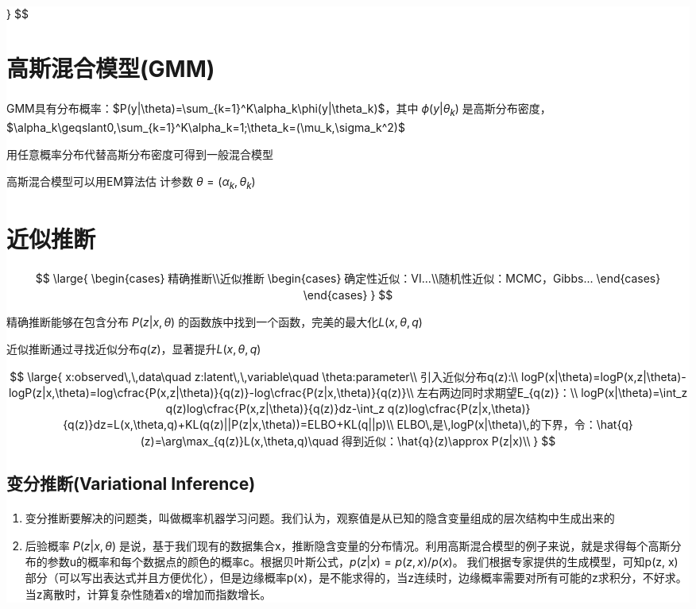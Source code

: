 }
$$




# 高斯混合模型(GMM)

GMM具有分布概率：$P(y|\theta)=\sum_{k=1}^K\alpha_k\phi(y|\theta_k)$，其中 $\phi(y|\theta_k)$ 是高斯分布密度，$\alpha_k\geqslant0,\sum_{k=1}^K\alpha_k=1;\theta_k=(\mu_k,\sigma_k^2)$

用任意概率分布代替高斯分布密度可得到一般混合模型

高斯混合模型可以用EM算法估 计参数 $\theta=(\alpha_k,\theta_k)$




# 近似推断
$$
\large{ 
\begin{cases} 
	精确推断\\近似推断
    \begin{cases} 
    	确定性近似：VI...\\随机性近似：MCMC，Gibbs...
    \end{cases}
\end{cases}
}
$$

精确推断能够在包含分布 $P(z|x,\theta)$ 的函数族中找到一个函数，完美的最大化$L(x,\theta,q)$

近似推断通过寻找近似分布$q(z)$，显著提升$L(x,\theta,q)$


$$
\large{
x:observed\,\,data\quad z:latent\,\,variable\quad \theta:parameter\\
引入近似分布q(z):\\
logP(x|\theta)=logP(x,z|\theta)-logP(z|x,\theta)=log\cfrac{P(x,z|\theta)}{q(z)}-log\cfrac{P(z|x,\theta)}{q(z)}\\
左右两边同时求期望E_{q(z)}：\\
logP(x|\theta)=\int_z q(z)log\cfrac{P(x,z|\theta)}{q(z)}dz-\int_z q(z)log\cfrac{P(z|x,\theta)}{q(z)}dz=L(x,\theta,q)+KL(q(z)||P(z|x,\theta))=ELBO+KL(q||p)\\
ELBO\,是\,logP(x|\theta)\,的下界，令：\hat{q}(z)=\arg\max_{q(z)}L(x,\theta,q)\quad 得到近似：\hat{q}(z)\approx P(z|x)\\
}
$$

## 变分推断(Variational Inference)

1. 变分推断要解决的问题类，叫做概率机器学习问题。我们认为，观察值是从已知的隐含变量组成的层次结构中生成出来的

2. 后验概率 $P(z|x,\theta)$ 是说，基于我们现有的数据集合x，推断隐含变量的分布情况。利用高斯混合模型的例子来说，就是求得每个高斯分布的参数u的概率和每个数据点的颜色的概率c。根据贝叶斯公式，$p(z | x) = p(z, x) / p(x)$。 我们根据专家提供的生成模型，可知p(z, x) 部分（可以写出表达式并且方便优化），但是边缘概率p(x)，是不能求得的，当z连续时，边缘概率需要对所有可能的z求积分，不好求。当z离散时，计算复杂性随着x的增加而指数增长。
